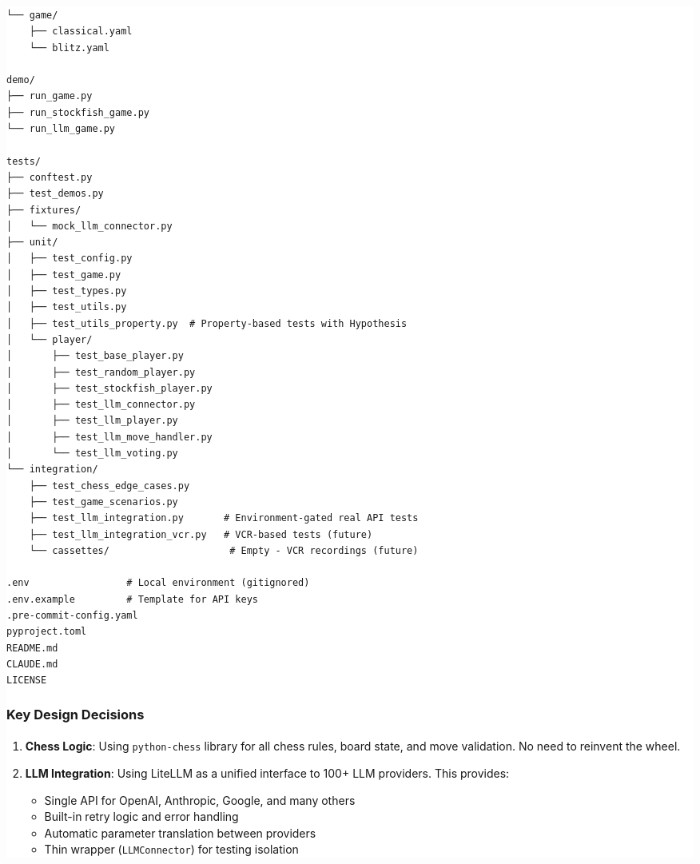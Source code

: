 ```
└── game/
    ├── classical.yaml
    └── blitz.yaml

demo/
├── run_game.py
├── run_stockfish_game.py
└── run_llm_game.py

tests/
├── conftest.py
├── test_demos.py
├── fixtures/
│   └── mock_llm_connector.py
├── unit/
│   ├── test_config.py
│   ├── test_game.py
│   ├── test_types.py
│   ├── test_utils.py
│   ├── test_utils_property.py  # Property-based tests with Hypothesis
│   └── player/
│       ├── test_base_player.py
│       ├── test_random_player.py
│       ├── test_stockfish_player.py
│       ├── test_llm_connector.py
│       ├── test_llm_player.py
│       ├── test_llm_move_handler.py
│       └── test_llm_voting.py
└── integration/
    ├── test_chess_edge_cases.py
    ├── test_game_scenarios.py
    ├── test_llm_integration.py       # Environment-gated real API tests
    ├── test_llm_integration_vcr.py   # VCR-based tests (future)
    └── cassettes/                     # Empty - VCR recordings (future)

.env                 # Local environment (gitignored)
.env.example         # Template for API keys
.pre-commit-config.yaml
pyproject.toml
README.md
CLAUDE.md
LICENSE
```

### Key Design Decisions

1. **Chess Logic**: Using `python-chess` library for all chess rules, board state, and move validation. No need to reinvent the wheel.

2. **LLM Integration**: Using LiteLLM as a unified interface to 100+ LLM providers. This provides:
   - Single API for OpenAI, Anthropic, Google, and many others
   - Built-in retry logic and error handling
   - Automatic parameter translation between providers
   - Thin wrapper (`LLMConnector`) for testing isolation
